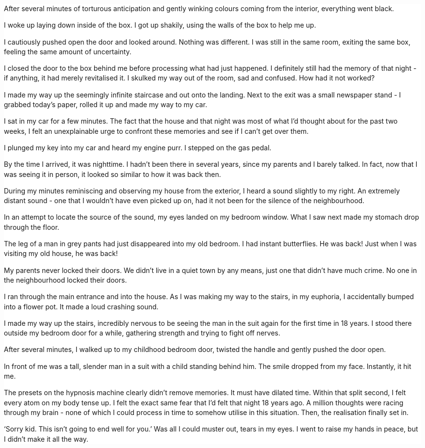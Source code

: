 After several minutes of torturous anticipation and gently winking colours coming from the interior, everything went black.

I woke up laying down inside of the box. I got up shakily, using the walls of the box to help me up. 

I cautiously pushed open the door and looked around. Nothing was different. I was still in the same room, exiting the same box, feeling the same amount of uncertainty.

I closed the door to the box behind me before processing what had just happened. I definitely still had the memory of that night - if anything, it had merely revitalised it. I skulked my way out of the room, sad and confused. How had it not worked? 

I made my way up the seemingly infinite staircase and out onto the landing. Next to the exit was a small newspaper stand - I grabbed today’s paper, rolled it up and made my way to my car.

I sat in my car for a few minutes. The fact that the house and that night was most of what I’d thought about for the past two weeks, I felt an unexplainable urge to confront these memories and see if I can’t get over them.

I plunged my key into my car and heard my engine purr. I stepped on the gas pedal. 

By the time I arrived, it was nighttime. I hadn’t been there in several years, since my parents and I barely talked. In fact, now that I was seeing it in person, it looked so similar to how it was back then. 

During my minutes reminiscing and observing my house from the exterior, I heard a sound slightly to my right. An extremely distant sound - one that I wouldn’t have even picked up on, had it not been for the silence of the neighbourhood.

In an attempt to locate the source of the sound, my eyes landed on my bedroom window. What I saw next made my stomach drop through the floor.

The leg of a man in grey pants had just disappeared into my old bedroom. I had instant butterflies. He was back! Just when I was visiting my old house, he was back!

My parents never locked their doors. We didn’t live in a quiet town by any means, just one that didn’t have much crime. No one in the neighbourhood locked their doors.

I ran through the main entrance and into the house. As I was making my way to the stairs, in my euphoria, I accidentally bumped into a flower pot. It made a loud crashing sound.

I made my way up the stairs, incredibly nervous to be seeing the man in the suit again for the first time in 18 years. I stood there outside my bedroom door for a while, gathering strength and trying to fight off nerves. 

After several minutes, I walked up to my childhood bedroom door, twisted the handle and gently pushed the door open.

In front of me was a tall, slender man in a suit with a child standing behind him. The smile dropped from my face. Instantly, it hit me.

The presets on the hypnosis machine clearly didn’t remove memories. It must have dilated time. Within that split second, I felt every atom on my body tense up. I felt the exact same fear that I’d felt that night 18 years ago. A million thoughts were racing through my brain - none of which I could process in time to somehow utilise in this situation. Then, the realisation finally set in. 

‘Sorry kid. This isn’t going to end well for you.’ Was all I could muster out, tears in my eyes. I went to raise my hands in peace, but I didn’t make it all the way. 
